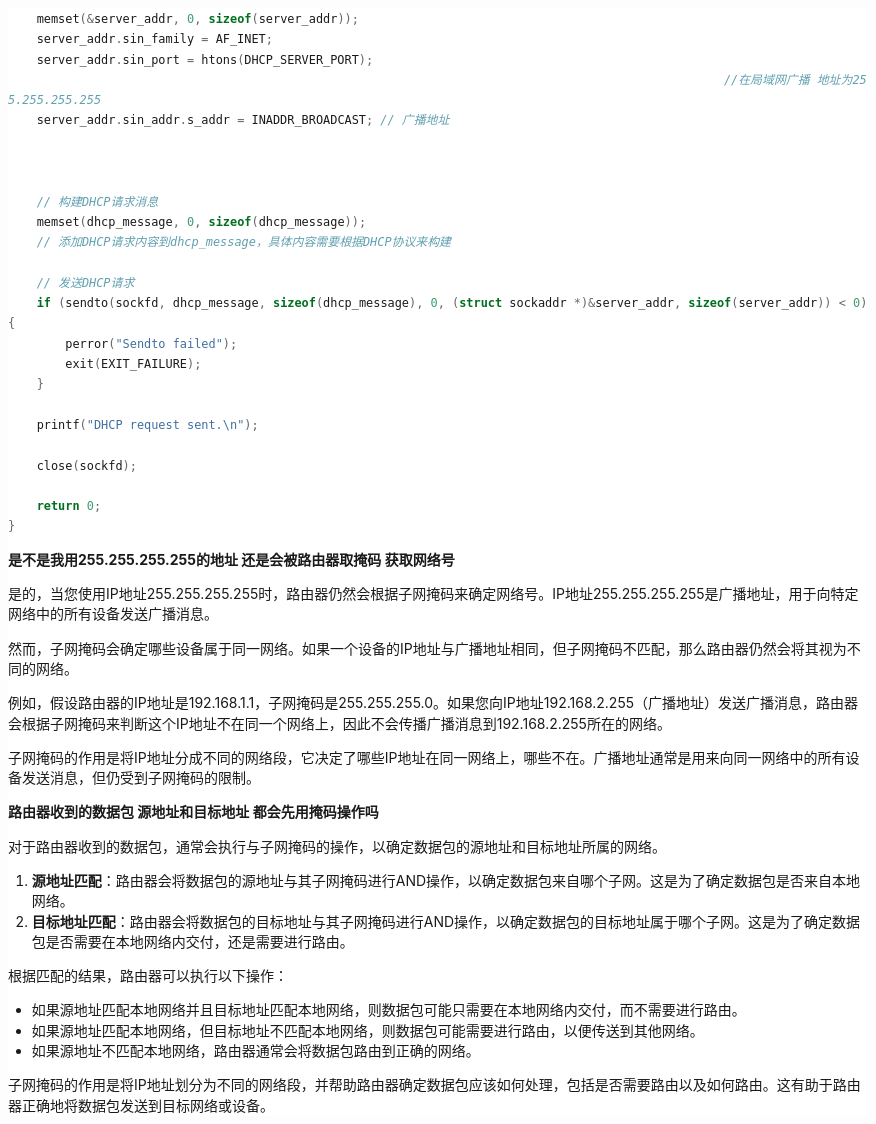 ```c
    memset(&server_addr, 0, sizeof(server_addr));
    server_addr.sin_family = AF_INET;
    server_addr.sin_port = htons(DHCP_SERVER_PORT);
  																									//在局域网广播 地址为255.255.255.255 
    server_addr.sin_addr.s_addr = INADDR_BROADCAST; // 广播地址
  
  

    // 构建DHCP请求消息
    memset(dhcp_message, 0, sizeof(dhcp_message));
    // 添加DHCP请求内容到dhcp_message，具体内容需要根据DHCP协议来构建

    // 发送DHCP请求
    if (sendto(sockfd, dhcp_message, sizeof(dhcp_message), 0, (struct sockaddr *)&server_addr, sizeof(server_addr)) < 0) {
        perror("Sendto failed");
        exit(EXIT_FAILURE);
    }

    printf("DHCP request sent.\n");

    close(sockfd);

    return 0;
}

```



**是不是我用255.255.255.255的地址 还是会被路由器取掩码 获取网络号**

是的，当您使用IP地址255.255.255.255时，路由器仍然会根据子网掩码来确定网络号。IP地址255.255.255.255是广播地址，用于向特定网络中的所有设备发送广播消息。

然而，子网掩码会确定哪些设备属于同一网络。如果一个设备的IP地址与广播地址相同，但子网掩码不匹配，那么路由器仍然会将其视为不同的网络。

例如，假设路由器的IP地址是192.168.1.1，子网掩码是255.255.255.0。如果您向IP地址192.168.2.255（广播地址）发送广播消息，路由器会根据子网掩码来判断这个IP地址不在同一个网络上，因此不会传播广播消息到192.168.2.255所在的网络。

子网掩码的作用是将IP地址分成不同的网络段，它决定了哪些IP地址在同一网络上，哪些不在。广播地址通常是用来向同一网络中的所有设备发送消息，但仍受到子网掩码的限制。

**路由器收到的数据包 源地址和目标地址 都会先用掩码操作吗**

对于路由器收到的数据包，通常会执行与子网掩码的操作，以确定数据包的源地址和目标地址所属的网络。

1. **源地址匹配**：路由器会将数据包的源地址与其子网掩码进行AND操作，以确定数据包来自哪个子网。这是为了确定数据包是否来自本地网络。
2. **目标地址匹配**：路由器会将数据包的目标地址与其子网掩码进行AND操作，以确定数据包的目标地址属于哪个子网。这是为了确定数据包是否需要在本地网络内交付，还是需要进行路由。

根据匹配的结果，路由器可以执行以下操作：

- 如果源地址匹配本地网络并且目标地址匹配本地网络，则数据包可能只需要在本地网络内交付，而不需要进行路由。
- 如果源地址匹配本地网络，但目标地址不匹配本地网络，则数据包可能需要进行路由，以便传送到其他网络。
- 如果源地址不匹配本地网络，路由器通常会将数据包路由到正确的网络。

子网掩码的作用是将IP地址划分为不同的网络段，并帮助路由器确定数据包应该如何处理，包括是否需要路由以及如何路由。这有助于路由器正确地将数据包发送到目标网络或设备。

